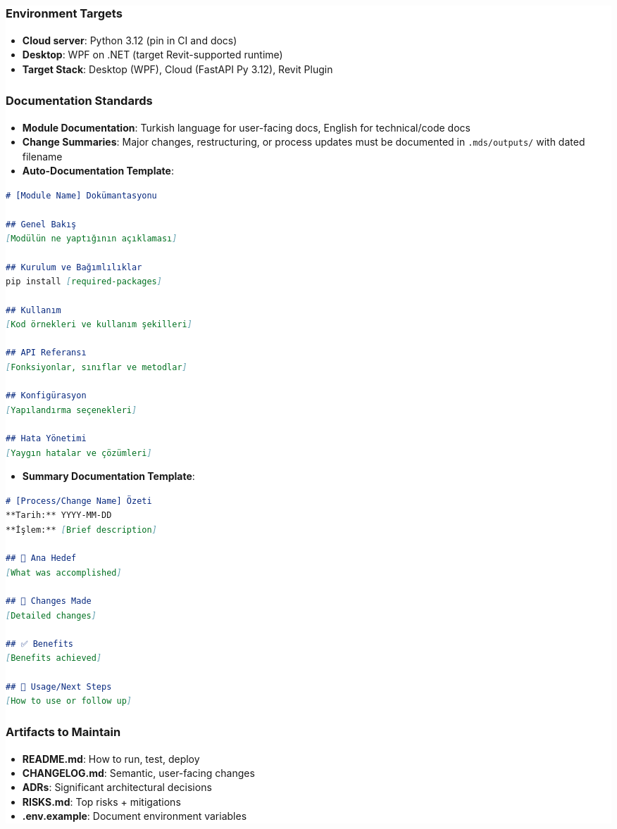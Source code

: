 ### Environment Targets
- **Cloud server**: Python 3.12 (pin in CI and docs)
- **Desktop**: WPF on .NET (target Revit-supported runtime)
- **Target Stack**: Desktop (WPF), Cloud (FastAPI Py 3.12), Revit Plugin

### Documentation Standards
- **Module Documentation**: Turkish language for user-facing docs, English for technical/code docs
- **Change Summaries**: Major changes, restructuring, or process updates must be documented in `.mds/outputs/` with dated filename
- **Auto-Documentation Template**:
```markdown
# [Module Name] Dokümantasyonu

## Genel Bakış
[Modülün ne yaptığının açıklaması]

## Kurulum ve Bağımlılıklar
pip install [required-packages]

## Kullanım  
[Kod örnekleri ve kullanım şekilleri]

## API Referansı
[Fonksiyonlar, sınıflar ve metodlar]

## Konfigürasyon
[Yapılandırma seçenekleri]

## Hata Yönetimi
[Yaygın hatalar ve çözümleri]
```

- **Summary Documentation Template**:
```markdown
# [Process/Change Name] Özeti
**Tarih:** YYYY-MM-DD  
**İşlem:** [Brief description]

## 🎯 Ana Hedef
[What was accomplished]

## 📁 Changes Made
[Detailed changes]

## ✅ Benefits
[Benefits achieved]

## 🎯 Usage/Next Steps
[How to use or follow up]
```

### Artifacts to Maintain
- **README.md**: How to run, test, deploy
- **CHANGELOG.md**: Semantic, user-facing changes
- **ADRs**: Significant architectural decisions
- **RISKS.md**: Top risks + mitigations
- **.env.example**: Document environment variables
